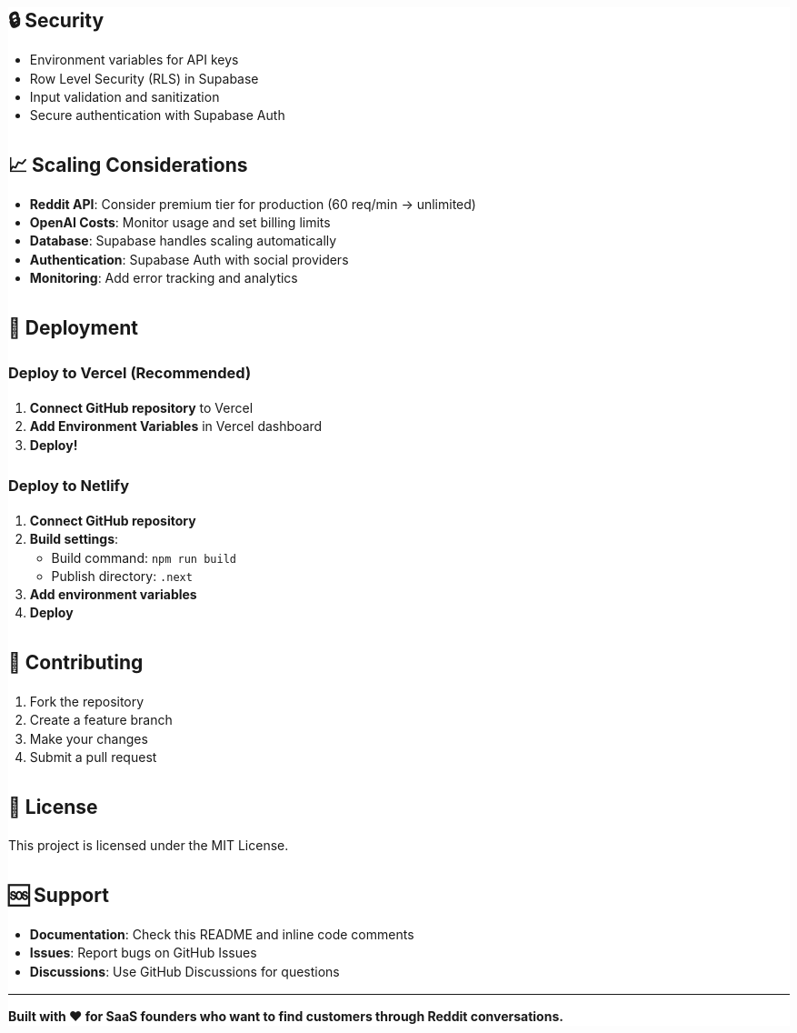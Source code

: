 ## 🔒 Security

- Environment variables for API keys
- Row Level Security (RLS) in Supabase
- Input validation and sanitization
- Secure authentication with Supabase Auth

## 📈 Scaling Considerations

- **Reddit API**: Consider premium tier for production (60 req/min → unlimited)
- **OpenAI Costs**: Monitor usage and set billing limits
- **Database**: Supabase handles scaling automatically
- **Authentication**: Supabase Auth with social providers
- **Monitoring**: Add error tracking and analytics

## 🚀 Deployment

### Deploy to Vercel (Recommended)

1. **Connect GitHub repository** to Vercel
2. **Add Environment Variables** in Vercel dashboard
3. **Deploy!**

### Deploy to Netlify

1. **Connect GitHub repository**
2. **Build settings**:
   - Build command: `npm run build`
   - Publish directory: `.next`
3. **Add environment variables**
4. **Deploy**

## 🤝 Contributing

1. Fork the repository
2. Create a feature branch
3. Make your changes
4. Submit a pull request

## 📄 License

This project is licensed under the MIT License.

## 🆘 Support

- **Documentation**: Check this README and inline code comments
- **Issues**: Report bugs on GitHub Issues
- **Discussions**: Use GitHub Discussions for questions

---

**Built with ❤️ for SaaS founders who want to find customers through Reddit conversations.**